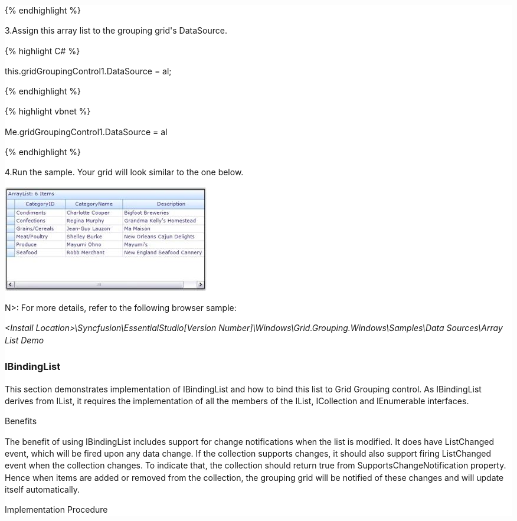 
{% endhighlight %}


3.Assign this array list to the grouping grid's DataSource.



{% highlight C# %}  


this.gridGroupingControl1.DataSource = al;

{% endhighlight %}


{% highlight vbnet %} 


Me.gridGroupingControl1.DataSource = al

 {% endhighlight %}


4.Run the sample. Your grid will look similar to the one below.

![](Data-Binding_images/Data-Binding_img1.jpeg) 



N>: For more details, refer to the following browser sample:

_&lt;Install Location&gt;\Syncfusion\EssentialStudio\[Version Number]\Windows\Grid.Grouping.Windows\Samples\Data Sources\Array List Demo_


### IBindingList

This section demonstrates implementation of IBindingList and how to bind this list to Grid Grouping control. As IBindingList derives from IList, it requires the implementation of all the members of the IList, ICollection and IEnumerable interfaces.

Benefits

The benefit of using IBindingList includes support for change notifications when the list is modified. It does have ListChanged event, which will be fired upon any data change. If the collection supports changes, it should also support firing ListChanged event when the collection changes. To indicate that, the collection should return true from SupportsChangeNotification property. Hence when items are added or removed from the collection, the grouping grid will be notified of these changes and will update itself automatically.

Implementation Procedure
